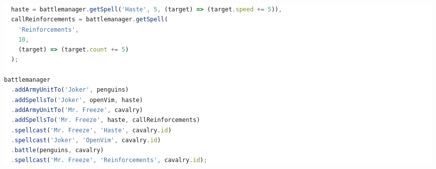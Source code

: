 ```js
  haste = battlemanager.getSpell('Haste', 5, (target) => (target.speed += 5)),
  callReinforcements = battlemanager.getSpell(
    'Reinforcements',
    10,
    (target) => (target.count += 5)
  );

battlemanager
  .addArmyUnitTo('Joker', penguins)
  .addSpellsTo('Joker', openVim, haste)
  .addArmyUnitTo('Mr. Freeze', cavalry)
  .addSpellsTo('Mr. Freeze', haste, callReinforcements)
  .spellcast('Mr. Freeze', 'Haste', cavalry.id)
  .spellcast('Joker', 'OpenVim', cavalry.id)
  .battle(penguins, cavalry)
  .spellcast('Mr. Freeze', 'Reinforcements', cavalry.id);
```
